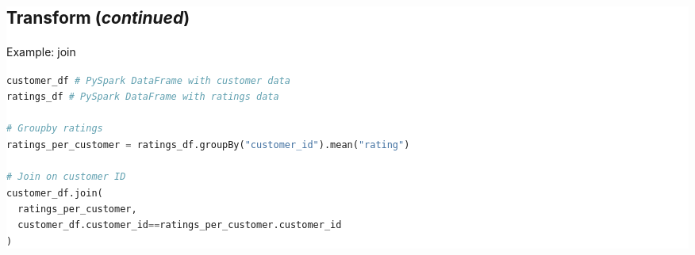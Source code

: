 
## Transform (*continued*)

Example: join

```python
customer_df # PySpark DataFrame with customer data
ratings_df # PySpark DataFrame with ratings data

# Groupby ratings
ratings_per_customer = ratings_df.groupBy("customer_id").mean("rating")

# Join on customer ID
customer_df.join(
  ratings_per_customer,
  customer_df.customer_id==ratings_per_customer.customer_id
)
```
